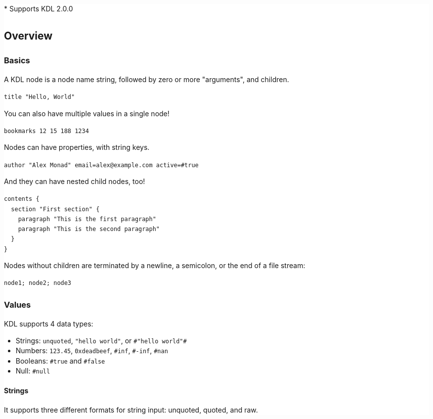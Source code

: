 \* Supports KDL 2.0.0

</section>

<section class="kdl-section" id="overview">

## Overview

### Basics

A KDL node is a node name string, followed by zero or more "arguments", and
children.

```kdl
title "Hello, World"
```

You can also have multiple values in a single node!

```kdl
bookmarks 12 15 188 1234
```

Nodes can have properties, with string keys.

```kdl
author "Alex Monad" email=alex@example.com active=#true
```

And they can have nested child nodes, too!

```kdl
contents {
  section "First section" {
    paragraph "This is the first paragraph"
    paragraph "This is the second paragraph"
  }
}
```

Nodes without children are terminated by a newline, a semicolon, or the end of
a file stream:

```kdl
node1; node2; node3
```

### Values

KDL supports 4 data types:

* Strings: `unquoted`, `"hello world"`, or `#"hello world"#`
* Numbers: `123.45`, `0xdeadbeef`, `#inf`, `#-inf`, `#nan`
* Booleans: `#true` and `#false`
* Null: `#null`

#### Strings

It supports three different formats for string input: unquoted, quoted, and raw.
